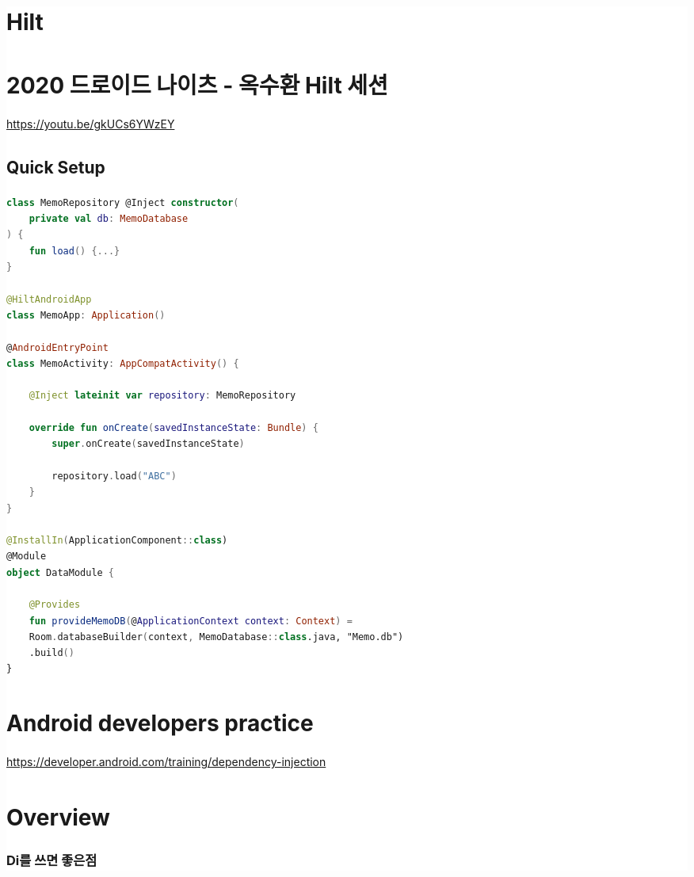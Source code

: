 # Hilt

# 2020 드로이드 나이츠 - 옥수환 Hilt 세션

https://youtu.be/gkUCs6YWzEY

## Quick Setup

```kotlin
class MemoRepository @Inject constructor(
    private val db: MemoDatabase
) {
    fun load() {...}
}

@HiltAndroidApp
class MemoApp: Application()

@AndroidEntryPoint
class MemoActivity: AppCompatActivity() {

    @Inject lateinit var repository: MemoRepository

    override fun onCreate(savedInstanceState: Bundle) {
        super.onCreate(savedInstanceState)
        
        repository.load("ABC")
    }
}

@InstallIn(ApplicationComponent::class)
@Module
object DataModule {

    @Provides
    fun provideMemoDB(@ApplicationContext context: Context) =
    Room.databaseBuilder(context, MemoDatabase::class.java, "Memo.db")
    .build()
}
```

# Android developers practice

https://developer.android.com/training/dependency-injection

# Overview

### Di를 쓰면 좋은점
